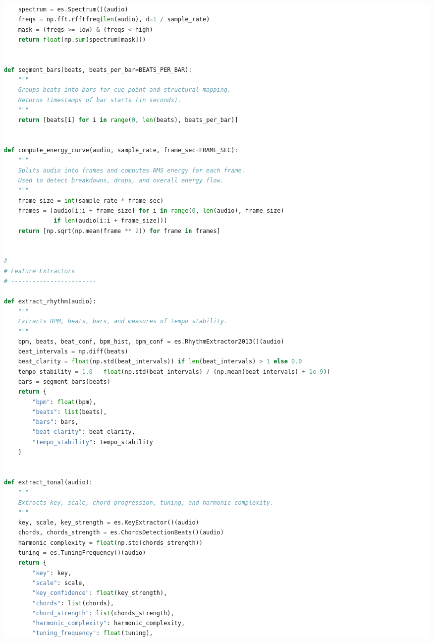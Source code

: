 ```python
    spectrum = es.Spectrum()(audio)
    freqs = np.fft.rfftfreq(len(audio), d=1 / sample_rate)
    mask = (freqs >= low) & (freqs < high)
    return float(np.sum(spectrum[mask]))


def segment_bars(beats, beats_per_bar=BEATS_PER_BAR):
    """
    Groups beats into bars for cue point and structural mapping.
    Returns timestamps of bar starts (in seconds).
    """
    return [beats[i] for i in range(0, len(beats), beats_per_bar)]


def compute_energy_curve(audio, sample_rate, frame_sec=FRAME_SEC):
    """
    Splits audio into frames and computes RMS energy for each frame.
    Used to detect breakdowns, drops, and overall energy flow.
    """
    frame_size = int(sample_rate * frame_sec)
    frames = [audio[i:i + frame_size] for i in range(0, len(audio), frame_size)
              if len(audio[i:i + frame_size])]
    return [np.sqrt(np.mean(frame ** 2)) for frame in frames]


# ------------------------
# Feature Extractors
# ------------------------

def extract_rhythm(audio):
    """
    Extracts BPM, beats, bars, and measures of tempo stability.
    """
    bpm, beats, beat_conf, bpm_hist, bpm_conf = es.RhythmExtractor2013()(audio)
    beat_intervals = np.diff(beats)
    beat_clarity = float(np.std(beat_intervals)) if len(beat_intervals) > 1 else 0.0
    tempo_stability = 1.0 - float(np.std(beat_intervals) / (np.mean(beat_intervals) + 1e-9))
    bars = segment_bars(beats)
    return {
        "bpm": float(bpm),
        "beats": list(beats),
        "bars": bars,
        "beat_clarity": beat_clarity,
        "tempo_stability": tempo_stability
    }


def extract_tonal(audio):
    """
    Extracts key, scale, chord progression, tuning, and harmonic complexity.
    """
    key, scale, key_strength = es.KeyExtractor()(audio)
    chords, chords_strength = es.ChordsDetectionBeats()(audio)
    harmonic_complexity = float(np.std(chords_strength))
    tuning = es.TuningFrequency()(audio)
    return {
        "key": key,
        "scale": scale,
        "key_confidence": float(key_strength),
        "chords": list(chords),
        "chord_strength": list(chords_strength),
        "harmonic_complexity": harmonic_complexity,
        "tuning_frequency": float(tuning),
```